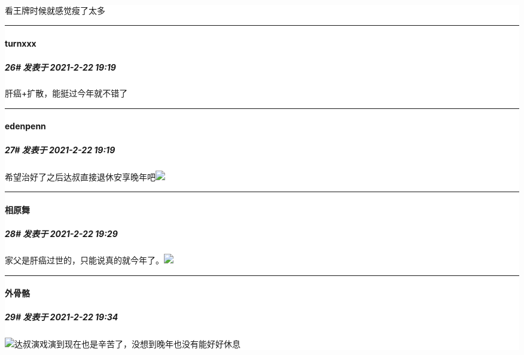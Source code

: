
看王牌时候就感觉瘦了太多







*****

####  turnxxx  
##### 26#       发表于 2021-2-22 19:19




肝癌+扩散，能挺过今年就不错了







*****

####  edenpenn  
##### 27#       发表于 2021-2-22 19:19




希望治好了之后达叔直接退休安享晚年吧<img src="https://static.saraba1st.com/image/smiley/face2017/006.png" referrerpolicy="no-referrer">







*****

####  相原舞  
##### 28#       发表于 2021-2-22 19:29




家父是肝癌过世的，只能说真的就今年了。<img src="https://static.saraba1st.com/image/smiley/face2017/139.png" referrerpolicy="no-referrer">







*****

####  外骨骼  
##### 29#       发表于 2021-2-22 19:34



<img src="https://static.saraba1st.com/image/smiley/face2017/137.gif" referrerpolicy="no-referrer">达叔演戏演到现在也是辛苦了，没想到晚年也没有能好好休息




